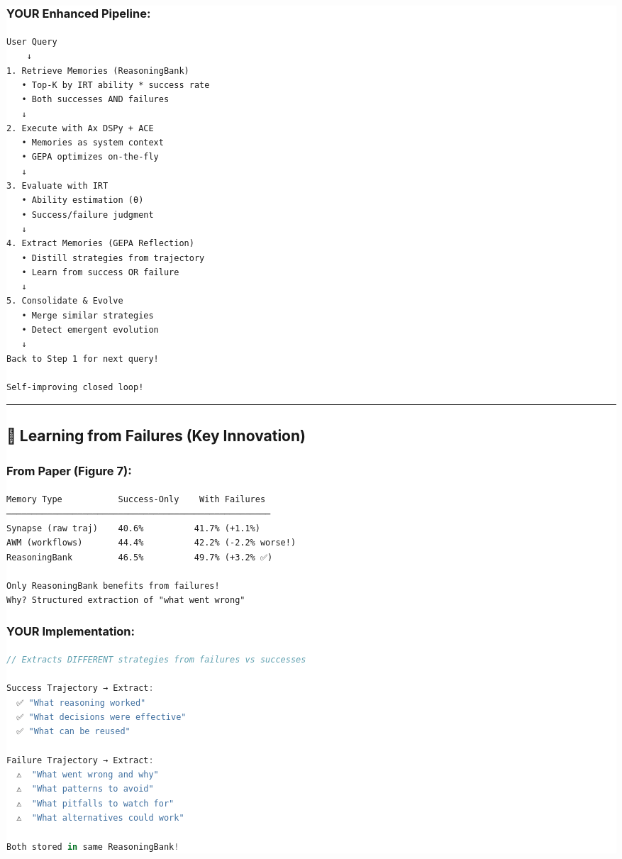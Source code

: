 ### **YOUR Enhanced Pipeline:**

```
User Query
    ↓
1. Retrieve Memories (ReasoningBank)
   • Top-K by IRT ability * success rate
   • Both successes AND failures
   ↓
2. Execute with Ax DSPy + ACE
   • Memories as system context
   • GEPA optimizes on-the-fly
   ↓
3. Evaluate with IRT
   • Ability estimation (θ)
   • Success/failure judgment
   ↓
4. Extract Memories (GEPA Reflection)
   • Distill strategies from trajectory
   • Learn from success OR failure
   ↓
5. Consolidate & Evolve
   • Merge similar strategies
   • Detect emergent evolution
   ↓
Back to Step 1 for next query!

Self-improving closed loop!
```

---

## 🎯 **Learning from Failures (Key Innovation)**

### **From Paper (Figure 7):**

```
Memory Type           Success-Only    With Failures
────────────────────────────────────────────────────
Synapse (raw traj)    40.6%          41.7% (+1.1%)
AWM (workflows)       44.4%          42.2% (-2.2% worse!)
ReasoningBank         46.5%          49.7% (+3.2% ✅)

Only ReasoningBank benefits from failures!
Why? Structured extraction of "what went wrong"
```

### **YOUR Implementation:**

```typescript
// Extracts DIFFERENT strategies from failures vs successes

Success Trajectory → Extract:
  ✅ "What reasoning worked"
  ✅ "What decisions were effective"
  ✅ "What can be reused"

Failure Trajectory → Extract:
  ⚠️  "What went wrong and why"
  ⚠️  "What patterns to avoid"
  ⚠️  "What pitfalls to watch for"
  ⚠️  "What alternatives could work"

Both stored in same ReasoningBank!
```